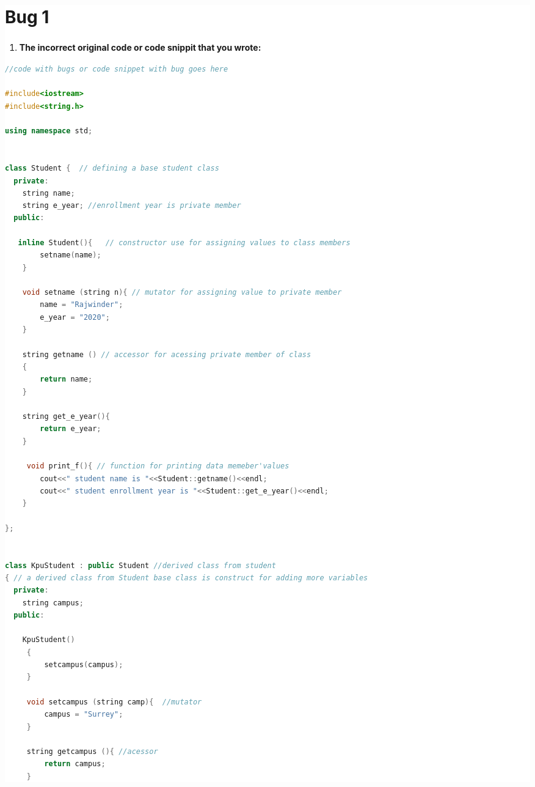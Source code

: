 # Bug 1

1. **The incorrect original code or code snippit that you wrote:**

``` cpp
//code with bugs or code snippet with bug goes here

#include<iostream>
#include<string.h> 

using namespace std;


class Student {  // defining a base student class
  private:
    string name;
    string e_year; //enrollment year is private member
  public:
  
   inline Student(){   // constructor use for assigning values to class members
        setname(name);
    }
    
    void setname (string n){ // mutator for assigning value to private member
        name = "Rajwinder";
        e_year = "2020";
    }
    
    string getname () // accessor for acessing private member of class
    {
        return name;
    }
    
    string get_e_year(){
        return e_year;
    }
    
     void print_f(){ // function for printing data memeber'values
        cout<<" student name is "<<Student::getname()<<endl;
        cout<<" student enrollment year is "<<Student::get_e_year()<<endl;
    }
    
};


class KpuStudent : public Student //derived class from student
{ // a derived class from Student base class is construct for adding more variables
  private:
    string campus;
  public:
    
    KpuStudent() 
     {
         setcampus(campus);
     }
     
     void setcampus (string camp){  //mutator 
         campus = "Surrey";
     }
     
     string getcampus (){ //acessor
         return campus;
     }
```